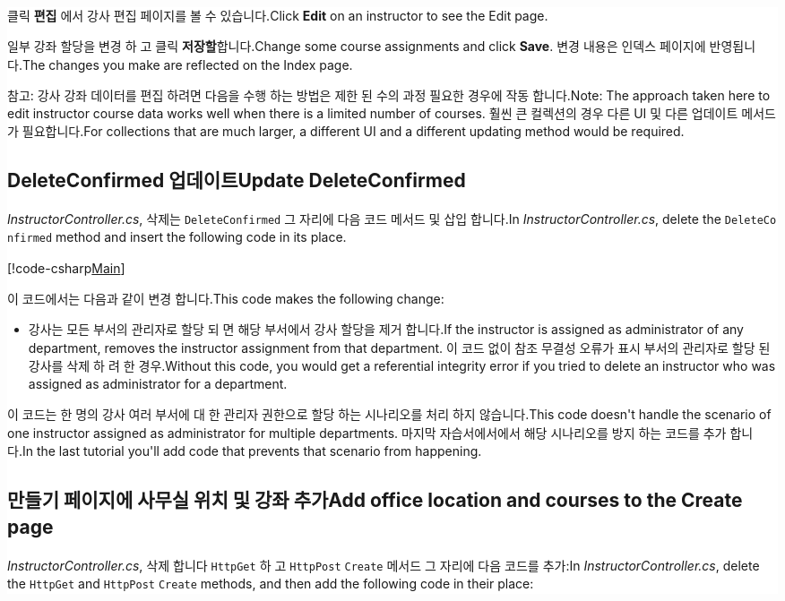 <span data-ttu-id="b1bcb-239">클릭 **편집** 에서 강사 편집 페이지를 볼 수 있습니다.</span><span class="sxs-lookup"><span data-stu-id="b1bcb-239">Click **Edit** on an instructor to see the Edit page.</span></span>

<span data-ttu-id="b1bcb-240">일부 강좌 할당을 변경 하 고 클릭 **저장할**합니다.</span><span class="sxs-lookup"><span data-stu-id="b1bcb-240">Change some course assignments and click **Save**.</span></span> <span data-ttu-id="b1bcb-241">변경 내용은 인덱스 페이지에 반영됩니다.</span><span class="sxs-lookup"><span data-stu-id="b1bcb-241">The changes you make are reflected on the Index page.</span></span>

 <span data-ttu-id="b1bcb-242">참고: 강사 강좌 데이터를 편집 하려면 다음을 수행 하는 방법은 제한 된 수의 과정 필요한 경우에 작동 합니다.</span><span class="sxs-lookup"><span data-stu-id="b1bcb-242">Note: The approach taken here to edit instructor course data works well when there is a limited number of courses.</span></span> <span data-ttu-id="b1bcb-243">훨씬 큰 컬렉션의 경우 다른 UI 및 다른 업데이트 메서드가 필요합니다.</span><span class="sxs-lookup"><span data-stu-id="b1bcb-243">For collections that are much larger, a different UI and a different updating method would be required.</span></span>

## <a name="update-deleteconfirmed"></a><span data-ttu-id="b1bcb-244">DeleteConfirmed 업데이트</span><span class="sxs-lookup"><span data-stu-id="b1bcb-244">Update DeleteConfirmed</span></span>

<span data-ttu-id="b1bcb-245">*InstructorController.cs*, 삭제는 `DeleteConfirmed` 그 자리에 다음 코드 메서드 및 삽입 합니다.</span><span class="sxs-lookup"><span data-stu-id="b1bcb-245">In *InstructorController.cs*, delete the `DeleteConfirmed` method and insert the following code in its place.</span></span>

[!code-csharp[Main](updating-related-data-with-the-entity-framework-in-an-asp-net-mvc-application/samples/sample24.cs?highlight=5-8,12-18)]

<span data-ttu-id="b1bcb-246">이 코드에서는 다음과 같이 변경 합니다.</span><span class="sxs-lookup"><span data-stu-id="b1bcb-246">This code makes the following change:</span></span>

- <span data-ttu-id="b1bcb-247">강사는 모든 부서의 관리자로 할당 되 면 해당 부서에서 강사 할당을 제거 합니다.</span><span class="sxs-lookup"><span data-stu-id="b1bcb-247">If the instructor is assigned as administrator of any department, removes the instructor assignment from that department.</span></span> <span data-ttu-id="b1bcb-248">이 코드 없이 참조 무결성 오류가 표시 부서의 관리자로 할당 된 강사를 삭제 하 려 한 경우.</span><span class="sxs-lookup"><span data-stu-id="b1bcb-248">Without this code, you would get a referential integrity error if you tried to delete an instructor who was assigned as administrator for a department.</span></span>

<span data-ttu-id="b1bcb-249">이 코드는 한 명의 강사 여러 부서에 대 한 관리자 권한으로 할당 하는 시나리오를 처리 하지 않습니다.</span><span class="sxs-lookup"><span data-stu-id="b1bcb-249">This code doesn't handle the scenario of one instructor assigned as administrator for multiple departments.</span></span> <span data-ttu-id="b1bcb-250">마지막 자습서에서에서 해당 시나리오를 방지 하는 코드를 추가 합니다.</span><span class="sxs-lookup"><span data-stu-id="b1bcb-250">In the last tutorial you'll add code that prevents that scenario from happening.</span></span>

## <a name="add-office-location-and-courses-to-the-create-page"></a><span data-ttu-id="b1bcb-251">만들기 페이지에 사무실 위치 및 강좌 추가</span><span class="sxs-lookup"><span data-stu-id="b1bcb-251">Add office location and courses to the Create page</span></span>

<span data-ttu-id="b1bcb-252">*InstructorController.cs*, 삭제 합니다 `HttpGet` 하 고 `HttpPost` `Create` 메서드 그 자리에 다음 코드를 추가:</span><span class="sxs-lookup"><span data-stu-id="b1bcb-252">In *InstructorController.cs*, delete the `HttpGet` and `HttpPost` `Create` methods, and then add the following code in their place:</span></span>
